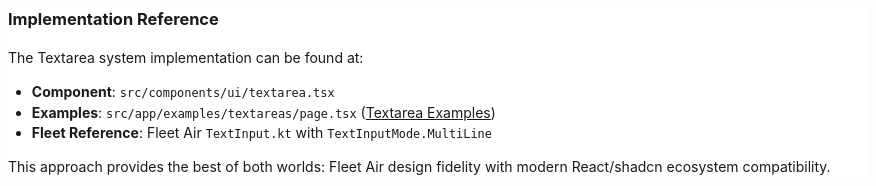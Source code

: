 ### **Implementation Reference**

The Textarea system implementation can be found at:
- **Component**: `src/components/ui/textarea.tsx`
- **Examples**: `src/app/examples/textareas/page.tsx` ([Textarea Examples](http://localhost:3000/examples/textareas))
- **Fleet Reference**: Fleet Air `TextInput.kt` with `TextInputMode.MultiLine`

This approach provides the best of both worlds: Fleet Air design fidelity with modern React/shadcn ecosystem compatibility. 